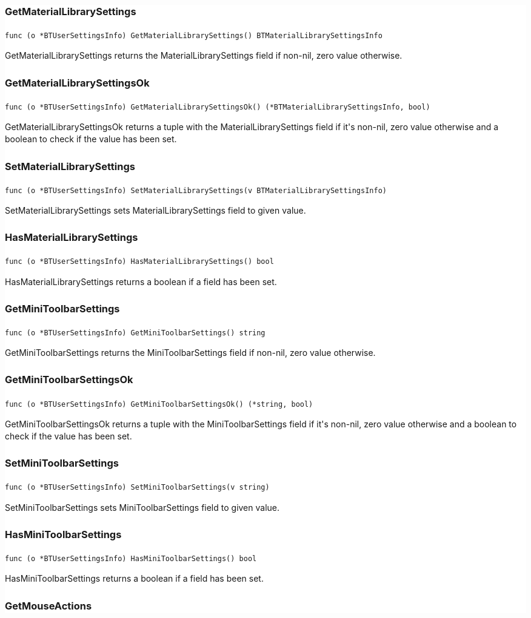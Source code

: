 ### GetMaterialLibrarySettings

`func (o *BTUserSettingsInfo) GetMaterialLibrarySettings() BTMaterialLibrarySettingsInfo`

GetMaterialLibrarySettings returns the MaterialLibrarySettings field if non-nil, zero value otherwise.

### GetMaterialLibrarySettingsOk

`func (o *BTUserSettingsInfo) GetMaterialLibrarySettingsOk() (*BTMaterialLibrarySettingsInfo, bool)`

GetMaterialLibrarySettingsOk returns a tuple with the MaterialLibrarySettings field if it's non-nil, zero value otherwise
and a boolean to check if the value has been set.

### SetMaterialLibrarySettings

`func (o *BTUserSettingsInfo) SetMaterialLibrarySettings(v BTMaterialLibrarySettingsInfo)`

SetMaterialLibrarySettings sets MaterialLibrarySettings field to given value.

### HasMaterialLibrarySettings

`func (o *BTUserSettingsInfo) HasMaterialLibrarySettings() bool`

HasMaterialLibrarySettings returns a boolean if a field has been set.

### GetMiniToolbarSettings

`func (o *BTUserSettingsInfo) GetMiniToolbarSettings() string`

GetMiniToolbarSettings returns the MiniToolbarSettings field if non-nil, zero value otherwise.

### GetMiniToolbarSettingsOk

`func (o *BTUserSettingsInfo) GetMiniToolbarSettingsOk() (*string, bool)`

GetMiniToolbarSettingsOk returns a tuple with the MiniToolbarSettings field if it's non-nil, zero value otherwise
and a boolean to check if the value has been set.

### SetMiniToolbarSettings

`func (o *BTUserSettingsInfo) SetMiniToolbarSettings(v string)`

SetMiniToolbarSettings sets MiniToolbarSettings field to given value.

### HasMiniToolbarSettings

`func (o *BTUserSettingsInfo) HasMiniToolbarSettings() bool`

HasMiniToolbarSettings returns a boolean if a field has been set.

### GetMouseActions
